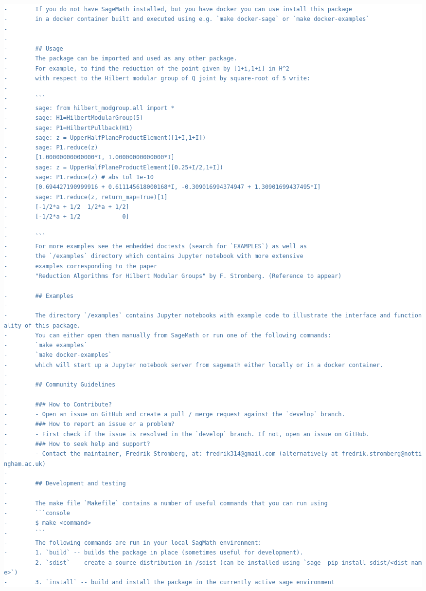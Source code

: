 ```diff
-        If you do not have SageMath installed, but you have docker you can use install this package
-        in a docker container built and executed using e.g. `make docker-sage` or `make docker-examples`
-        
-        
-        ## Usage
-        The package can be imported and used as any other package. 
-        For example, to find the reduction of the point given by [1+i,1+i] in H^2 
-        with respect to the Hilbert modular group of Q joint by square-root of 5 write: 
-        
-        ```
-        sage: from hilbert_modgroup.all import *
-        sage: H1=HilbertModularGroup(5)
-        sage: P1=HilbertPullback(H1)
-        sage: z = UpperHalfPlaneProductElement([1+I,1+I])
-        sage: P1.reduce(z)
-        [1.00000000000000*I, 1.00000000000000*I]
-        sage: z = UpperHalfPlaneProductElement([0.25+I/2,1+I])
-        sage: P1.reduce(z) # abs tol 1e-10
-        [0.694427190999916 + 0.611145618000168*I, -0.309016994374947 + 1.30901699437495*I]
-        sage: P1.reduce(z, return_map=True)[1]
-        [-1/2*a + 1/2  1/2*a + 1/2]
-        [-1/2*a + 1/2            0]
-        
-        ```
-        For more examples see the embedded doctests (search for `EXAMPLES`) as well as
-        the `/examples` directory which contains Jupyter notebook with more extensive 
-        examples corresponding to the paper
-        "Reduction Algorithms for Hilbert Modular Groups" by F. Stromberg. (Reference to appear)
-        
-        ## Examples
-        
-        The directory `/examples` contains Jupyter notebooks with example code to illustrate the interface and functionality of this package. 
-        You can either open them manually from SageMath or run one of the following commands:
-        `make examples`
-        `make docker-examples`
-        which will start up a Jupyter notebook server from sagemath either locally or in a docker container. 
-        
-        ## Community Guidelines
-        
-        ### How to Contribute?
-        - Open an issue on GitHub and create a pull / merge request against the `develop` branch.
-        ### How to report an issue or a problem? 
-        - First check if the issue is resolved in the `develop` branch. If not, open an issue on GitHub. 
-        ### How to seek help and support?
-        - Contact the maintainer, Fredrik Stromberg, at: fredrik314@gmail.com (alternatively at fredrik.stromberg@nottingham.ac.uk)
-        
-        ## Development and testing
-        
-        The make file `Makefile` contains a number of useful commands that you can run using 
-        ```console
-        $ make <command>
-        ```
-        The following commands are run in your local SagMath environment:
-        1. `build` -- builds the package in place (sometimes useful for development).
-        2. `sdist` -- create a source distribution in /sdist (can be installed using `sage -pip install sdist/<dist name>`)
-        3. `install` -- build and install the package in the currently active sage environment
```